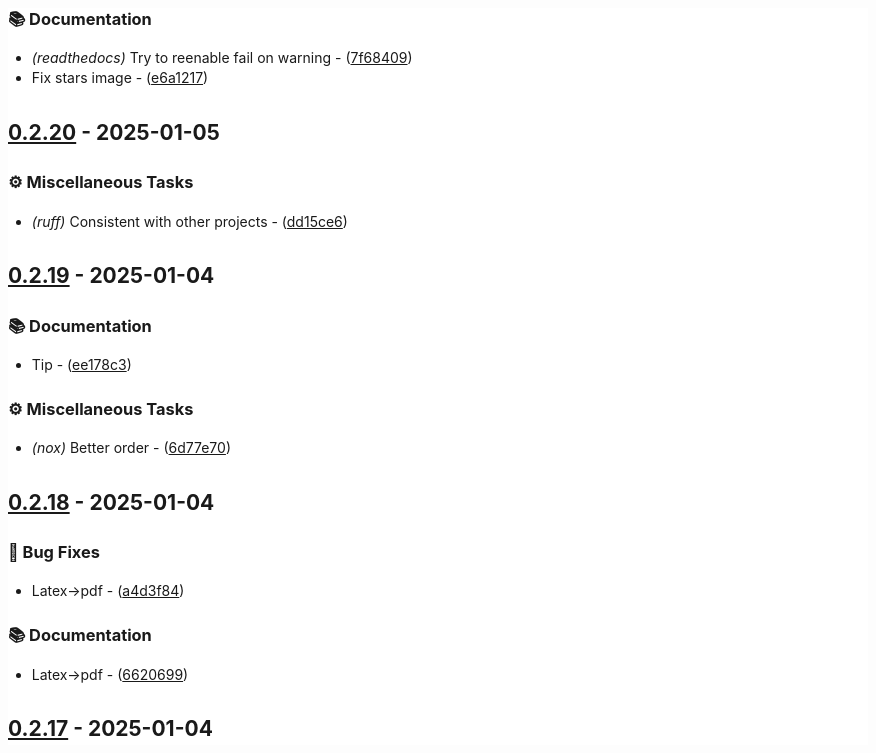 ### 📚 Documentation

- *(readthedocs)* Try to reenable fail on warning - ([7f68409](https://github.com/helmut-hoffer-von-ankershoffen/brave-search-python-client/commit/7f684092d9dd2a7e3de8c868135d68033d63b880))
- Fix stars image - ([e6a1217](https://github.com/helmut-hoffer-von-ankershoffen/brave-search-python-client/commit/e6a12174c152d8392769d4fe4cc95dd64532e0a1))


## [0.2.20](https://github.com/helmut-hoffer-von-ankershoffen/brave-search-python-client/compare/v0.2.19..v0.2.20) - 2025-01-05

### ⚙️ Miscellaneous Tasks

- *(ruff)* Consistent with other projects - ([dd15ce6](https://github.com/helmut-hoffer-von-ankershoffen/brave-search-python-client/commit/dd15ce6a5c48c0581ee24144f9b5ee18c95e73f5))


## [0.2.19](https://github.com/helmut-hoffer-von-ankershoffen/brave-search-python-client/compare/v0.2.18..v0.2.19) - 2025-01-04

### 📚 Documentation

- Tip - ([ee178c3](https://github.com/helmut-hoffer-von-ankershoffen/brave-search-python-client/commit/ee178c35f149ee5e2d9b2fbdeee2c23d9f00e357))

### ⚙️ Miscellaneous Tasks

- *(nox)* Better order - ([6d77e70](https://github.com/helmut-hoffer-von-ankershoffen/brave-search-python-client/commit/6d77e70d740e78a4799be6467708dfd3d8d28987))


## [0.2.18](https://github.com/helmut-hoffer-von-ankershoffen/brave-search-python-client/compare/v0.2.17..v0.2.18) - 2025-01-04

### 🐛 Bug Fixes

- Latex->pdf - ([a4d3f84](https://github.com/helmut-hoffer-von-ankershoffen/brave-search-python-client/commit/a4d3f843f44b69f363e032d9b89453eaf8634a61))

### 📚 Documentation

- Latex->pdf - ([6620699](https://github.com/helmut-hoffer-von-ankershoffen/brave-search-python-client/commit/662069937e4dd3673c1c57d183b00094846bb4a4))


## [0.2.17](https://github.com/helmut-hoffer-von-ankershoffen/brave-search-python-client/compare/v0.2.16..v0.2.17) - 2025-01-04
